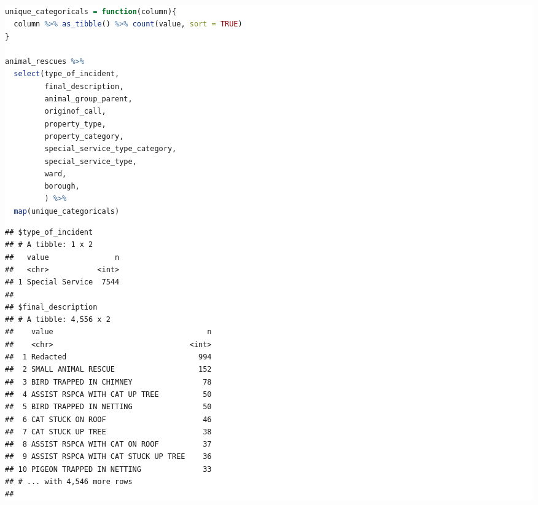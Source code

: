 ``` r
unique_categoricals = function(column){
  column %>% as_tibble() %>% count(value, sort = TRUE)
}

animal_rescues %>%
  select(type_of_incident,
         final_description,
         animal_group_parent,
         originof_call,
         property_type,
         property_category,
         special_service_type_category,
         special_service_type,
         ward,
         borough,
         ) %>%
  map(unique_categoricals)
```

    ## $type_of_incident
    ## # A tibble: 1 x 2
    ##   value               n
    ##   <chr>           <int>
    ## 1 Special Service  7544
    ## 
    ## $final_description
    ## # A tibble: 4,556 x 2
    ##    value                                   n
    ##    <chr>                               <int>
    ##  1 Redacted                              994
    ##  2 SMALL ANIMAL RESCUE                   152
    ##  3 BIRD TRAPPED IN CHIMNEY                78
    ##  4 ASSIST RSPCA WITH CAT UP TREE          50
    ##  5 BIRD TRAPPED IN NETTING                50
    ##  6 CAT STUCK ON ROOF                      46
    ##  7 CAT STUCK UP TREE                      38
    ##  8 ASSIST RSPCA WITH CAT ON ROOF          37
    ##  9 ASSIST RSPCA WITH CAT STUCK UP TREE    36
    ## 10 PIGEON TRAPPED IN NETTING              33
    ## # ... with 4,546 more rows
    ## 